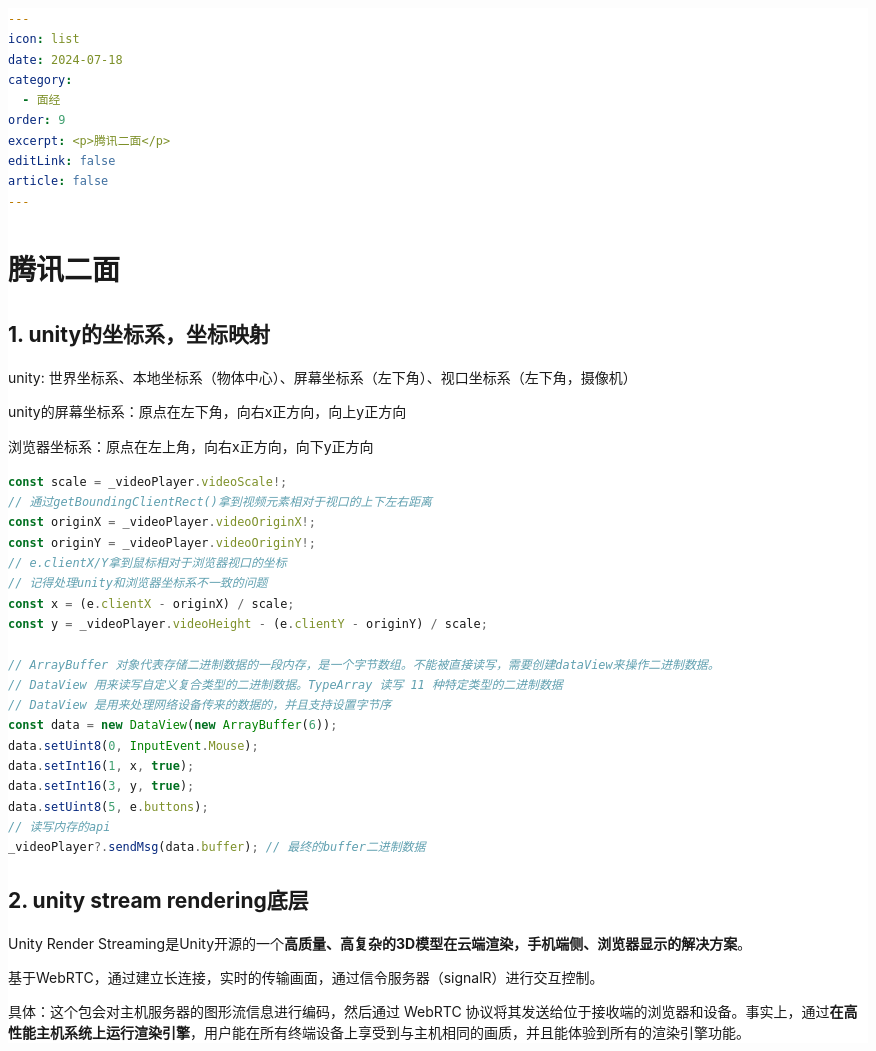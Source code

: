 ```yaml
---
icon: list
date: 2024-07-18
category:
  - 面经
order: 9
excerpt: <p>腾讯二面</p>
editLink: false
article: false
---
```

# 腾讯二面

## 1. unity的坐标系，坐标映射

unity: 世界坐标系、本地坐标系（物体中心）、屏幕坐标系（左下角）、视口坐标系（左下角，摄像机）

unity的屏幕坐标系：原点在左下角，向右x正方向，向上y正方向

浏览器坐标系：原点在左上角，向右x正方向，向下y正方向

```js
const scale = _videoPlayer.videoScale!;
// 通过getBoundingClientRect()拿到视频元素相对于视口的上下左右距离
const originX = _videoPlayer.videoOriginX!; 
const originY = _videoPlayer.videoOriginY!;
// e.clientX/Y拿到鼠标相对于浏览器视口的坐标
// 记得处理unity和浏览器坐标系不一致的问题
const x = (e.clientX - originX) / scale;
const y = _videoPlayer.videoHeight - (e.clientY - originY) / scale;

// ArrayBuffer 对象代表存储二进制数据的一段内存，是一个字节数组。不能被直接读写，需要创建dataView来操作二进制数据。
// DataView 用来读写自定义复合类型的二进制数据。TypeArray 读写 11 种特定类型的二进制数据
// DataView 是用来处理网络设备传来的数据的，并且支持设置字节序
const data = new DataView(new ArrayBuffer(6));
data.setUint8(0, InputEvent.Mouse);
data.setInt16(1, x, true);
data.setInt16(3, y, true);
data.setUint8(5, e.buttons);
// 读写内存的api
_videoPlayer?.sendMsg(data.buffer); // 最终的buffer二进制数据
```

## 2. unity stream rendering底层

Unity Render Streaming是Unity开源的一个**高质量、高复杂的3D模型在云端渲染，手机端侧、浏览器显示的解决方案**。

基于WebRTC，通过建立长连接，实时的传输画面，通过信令服务器（signalR）进行交互控制。

具体：这个包会对主机服务器的图形流信息进行编码，然后通过 WebRTC 协议将其发送给位于接收端的浏览器和设备。事实上，通过**在高性能主机系统上运行渲染引擎**，用户能在所有终端设备上享受到与主机相同的画质，并且能体验到所有的渲染引擎功能。

